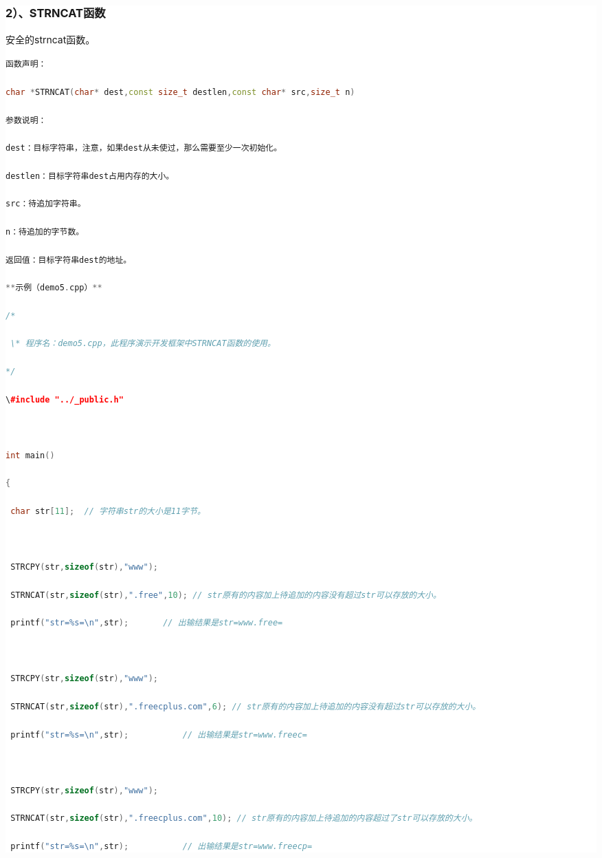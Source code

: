 

### 2）、STRNCAT函数

安全的strncat函数。

```c++
函数声明：

char *STRNCAT(char* dest,const size_t destlen,const char* src,size_t n)

参数说明：

dest：目标字符串，注意，如果dest从未使过，那么需要至少一次初始化。

destlen：目标字符串dest占用内存的大小。

src：待追加字符串。

n：待追加的字节数。

返回值：目标字符串dest的地址。

**示例（demo5.cpp）**

/*

 \* 程序名：demo5.cpp，此程序演示开发框架中STRNCAT函数的使用。

*/

\#include "../_public.h"

 

int main()

{

 char str[11];  // 字符串str的大小是11字节。

 

 STRCPY(str,sizeof(str),"www");

 STRNCAT(str,sizeof(str),".free",10); // str原有的内容加上待追加的内容没有超过str可以存放的大小。

 printf("str=%s=\n",str);       // 出输结果是str=www.free=

 

 STRCPY(str,sizeof(str),"www");

 STRNCAT(str,sizeof(str),".freecplus.com",6); // str原有的内容加上待追加的内容没有超过str可以存放的大小。

 printf("str=%s=\n",str);           // 出输结果是str=www.freec=

 

 STRCPY(str,sizeof(str),"www");

 STRNCAT(str,sizeof(str),".freecplus.com",10); // str原有的内容加上待追加的内容超过了str可以存放的大小。

 printf("str=%s=\n",str);           // 出输结果是str=www.freecp=

```